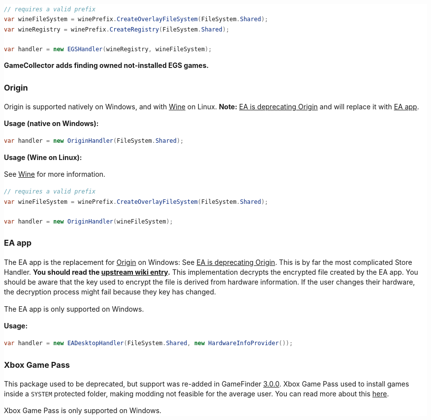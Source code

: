 ```csharp
// requires a valid prefix
var wineFileSystem = winePrefix.CreateOverlayFileSystem(FileSystem.Shared);
var wineRegistry = winePrefix.CreateRegistry(FileSystem.Shared);

var handler = new EGSHandler(wineRegistry, wineFileSystem);
```

**GameCollector adds finding owned not-installed EGS games.**

### Origin

Origin is supported natively on Windows, and with [Wine](#wine) on Linux. **Note:** [EA is deprecating Origin](https://www.ea.com/en-gb/news/ea-app) and will replace it with [EA app](#ea-app).

**Usage (native on Windows):**

```csharp
var handler = new OriginHandler(FileSystem.Shared);
```

**Usage (Wine on Linux):**

See [Wine](#wine) for more information.

```csharp
// requires a valid prefix
var wineFileSystem = winePrefix.CreateOverlayFileSystem(FileSystem.Shared);

var handler = new OriginHandler(wineFileSystem);
```

### EA app

The EA app is the replacement for [Origin](#origin) on Windows: See [EA is deprecating Origin](https://www.ea.com/en-gb/news/ea-app). This is by far the most complicated Store Handler. **You should read the [upstream wiki entry](https://github.com/erri120/GameFinder/wiki/EA-Desktop).** This implementation decrypts the encrypted file created by the EA app. You should be aware that the key used to encrypt the file is derived from hardware information. If the user changes their hardware, the decryption process might fail because they key has changed.

The EA app is only supported on Windows.

**Usage:**

```csharp
var handler = new EADesktopHandler(FileSystem.Shared, new HardwareInfoProvider());
```

### Xbox Game Pass

This package used to be deprecated, but support was re-added in GameFinder [3.0.0](./CHANGELOG.md#300---2023-05-09). Xbox Game Pass used to install games inside a `SYSTEM` protected folder, making modding not feasible for the average user. You can read more about this [here](https://github.com/Nexus-Mods/NexusMods.App/issues/175).

Xbox Game Pass is only supported on Windows.
